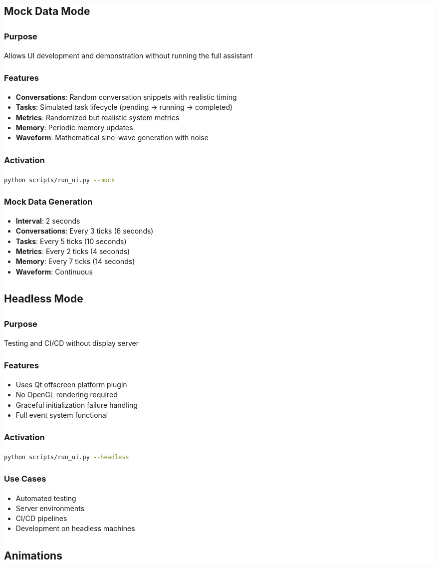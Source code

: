 ## Mock Data Mode

### Purpose
Allows UI development and demonstration without running the full assistant

### Features
- **Conversations**: Random conversation snippets with realistic timing
- **Tasks**: Simulated task lifecycle (pending → running → completed)
- **Metrics**: Randomized but realistic system metrics
- **Memory**: Periodic memory updates
- **Waveform**: Mathematical sine-wave generation with noise

### Activation
```bash
python scripts/run_ui.py --mock
```

### Mock Data Generation
- **Interval**: 2 seconds
- **Conversations**: Every 3 ticks (6 seconds)
- **Tasks**: Every 5 ticks (10 seconds)
- **Metrics**: Every 2 ticks (4 seconds)
- **Memory**: Every 7 ticks (14 seconds)
- **Waveform**: Continuous

## Headless Mode

### Purpose
Testing and CI/CD without display server

### Features
- Uses Qt offscreen platform plugin
- No OpenGL rendering required
- Graceful initialization failure handling
- Full event system functional

### Activation
```bash
python scripts/run_ui.py --headless
```

### Use Cases
- Automated testing
- Server environments
- CI/CD pipelines
- Development on headless machines

## Animations
